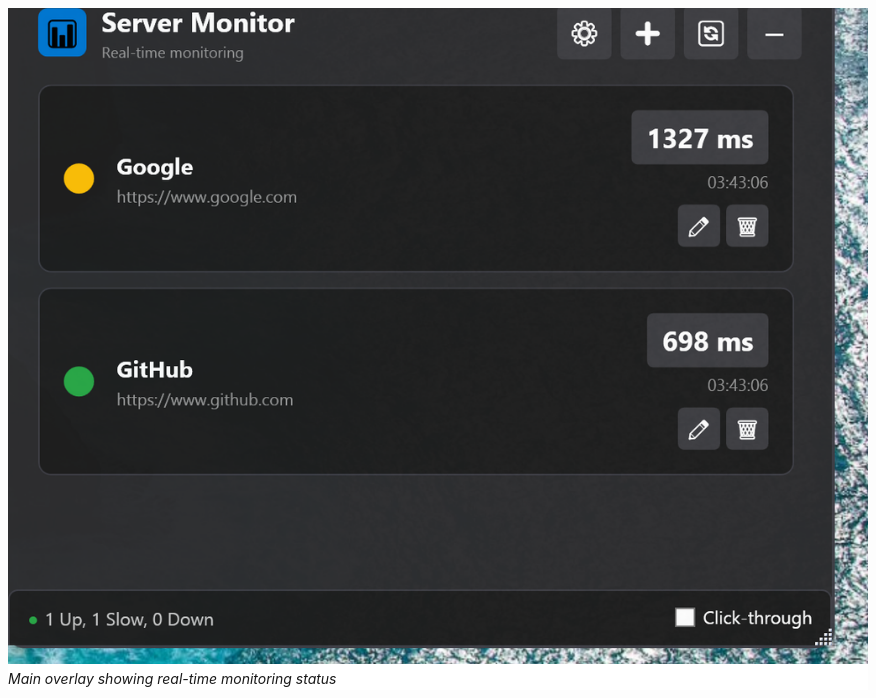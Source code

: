 ![Main Overlay Window](.github/images/overlay-main.png)
*Main overlay showing real-time monitoring status*
